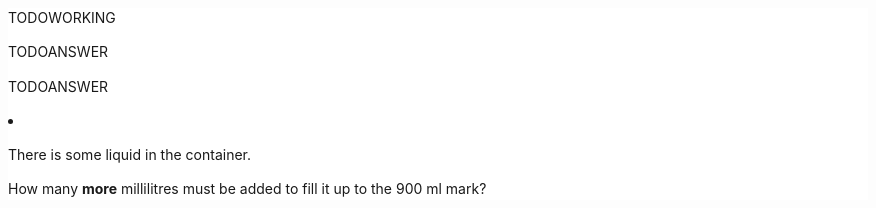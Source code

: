 TODOWORKING

</div>
</div>
<div class='answers'>
<div class='answer'>

TODOANSWER

</div>
<div class='answer'>

TODOANSWER

</div>
</div>

</div>
</li>
<li>
<div class='question_envelope rag_red subquestion'>
<div class='topics'>
<ul>
</ul>
</div>
<div class='question subquestion'>

There is some liquid in the container.

How many **more** millilitres must be added to fill it up to the $900 \ \text{ml}$ mark?
